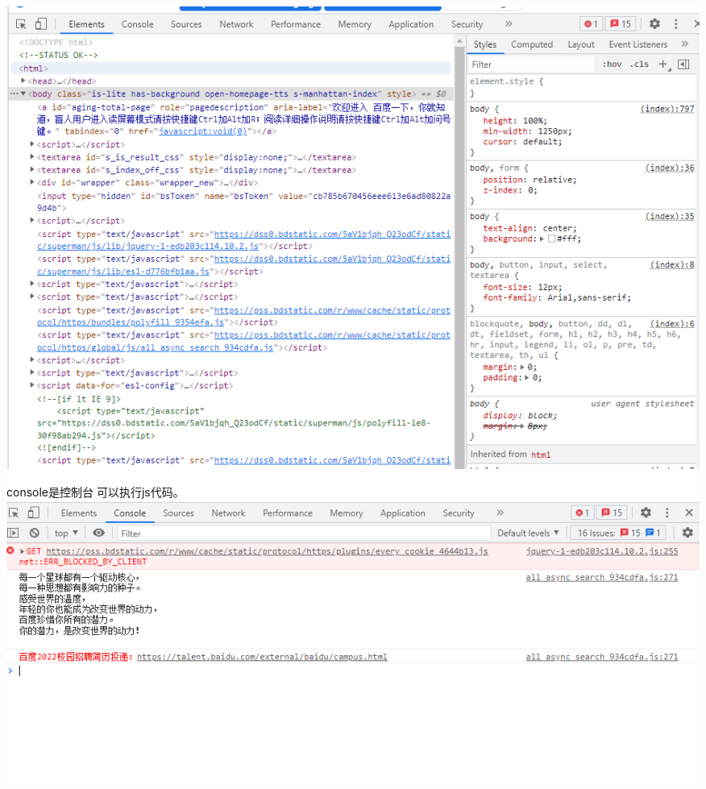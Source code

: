 ![图 6](../../images/38af20fe59a28349b82541af50c9cd9c62d534f57662e43d1705520451b8393b.png)  


console是控制台 可以执行js代码。
![图 7](../../images/192ede4d42d4ce4caff0bb33e55486cef306ad718756c4ed3c1b0aa17381ee29.png)  
